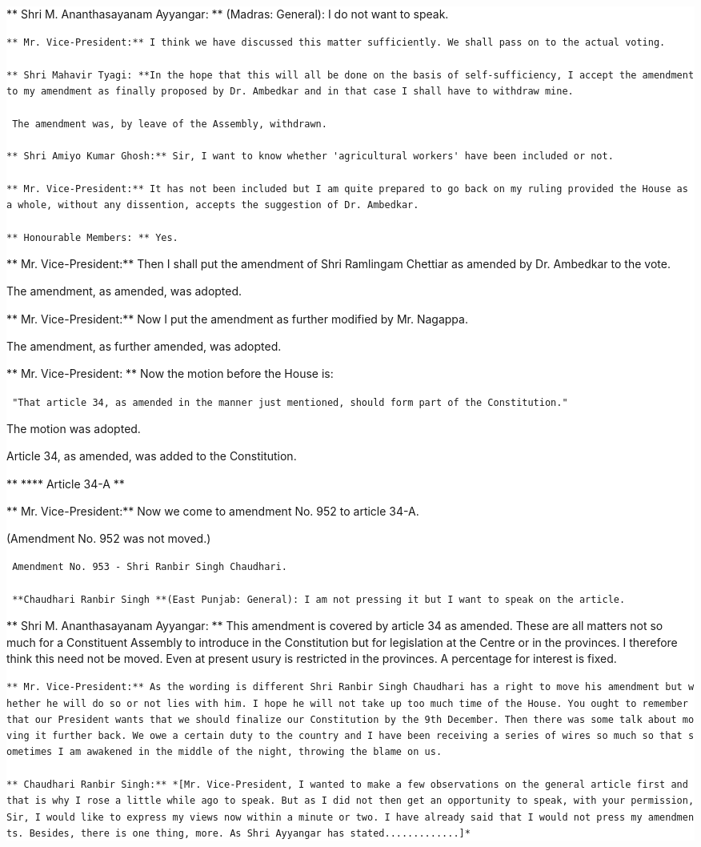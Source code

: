    **  Shri M. Ananthasayanam Ayyangar: ** (Madras: General): I do not want to speak.

    ** Mr. Vice-President:** I think we have discussed this matter sufficiently. We shall pass on to the actual voting.

    ** Shri Mahavir Tyagi: **In the hope that this will all be done on the basis of self-sufficiency, I accept the amendment to my amendment as finally proposed by Dr. Ambedkar and in that case I shall have to withdraw mine.

     The amendment was, by leave of the Assembly, withdrawn.

    ** Shri Amiyo Kumar Ghosh:** Sir, I want to know whether 'agricultural workers' have been included or not.

    ** Mr. Vice-President:** It has not been included but I am quite prepared to go back on my ruling provided the House as a whole, without any dissention, accepts the suggestion of Dr. Ambedkar.

    ** Honourable Members: ** Yes.

   **  Mr. Vice-President:** Then I shall put the amendment of Shri Ramlingam Chettiar as amended by Dr. Ambedkar to the vote.

The amendment, as amended, was adopted.

   **  Mr. Vice-President:** Now I put the amendment as further modified by Mr. Nagappa.

The amendment, as further amended, was adopted.



   **  Mr. Vice-President: ** Now the motion before the House is:

     "That article 34, as amended in the manner just mentioned, should form part of the Constitution."

The motion was adopted.

Article 34, as amended, was added to the Constitution.

** **** Article 34-A **

   **  Mr. Vice-President:** Now we come to amendment No. 952 to article 34-A.

(Amendment No. 952 was not moved.)

     Amendment No. 953 - Shri Ranbir Singh Chaudhari.

     **Chaudhari Ranbir Singh **(East Punjab: General): I am not pressing it but I want to speak on the article.

 **    Shri M. Ananthasayanam Ayyangar: ** This amendment is covered by article 34 as amended. These are all matters not so much for a Constituent Assembly to introduce in the Constitution but for legislation at the Centre or in the provinces. I therefore think this need not be moved. Even at present usury is restricted in the provinces. A percentage for interest is fixed.

    ** Mr. Vice-President:** As the wording is different Shri Ranbir Singh Chaudhari has a right to move his amendment but whether he will do so or not lies with him. I hope he will not take up too much time of the House. You ought to remember that our President wants that we should finalize our Constitution by the 9th December. Then there was some talk about moving it further back. We owe a certain duty to the country and I have been receiving a series of wires so much so that sometimes I am awakened in the middle of the night, throwing the blame on us.

    ** Chaudhari Ranbir Singh:** *[Mr. Vice-President, I wanted to make a few observations on the general article first and that is why I rose a little while ago to speak. But as I did not then get an opportunity to speak, with your permission, Sir, I would like to express my views now within a minute or two. I have already said that I would not press my amendments. Besides, there is one thing, more. As Shri Ayyangar has stated.............]*
